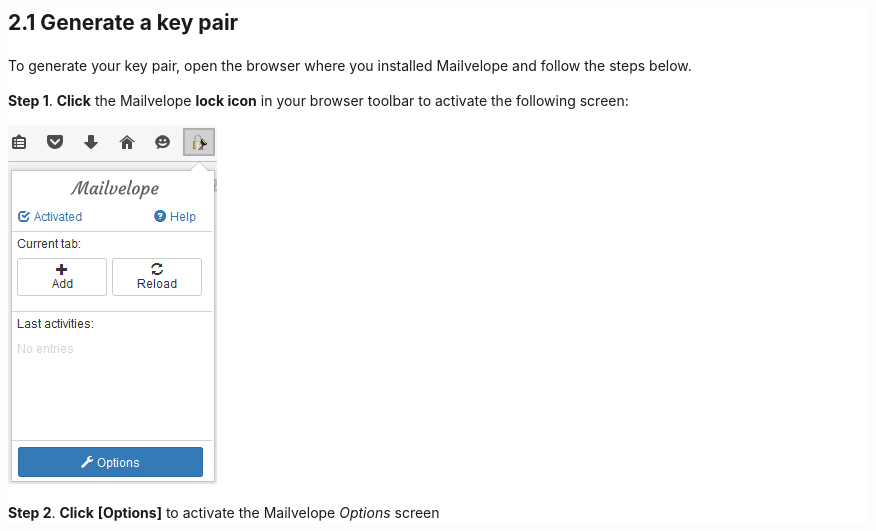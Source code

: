 
## 2.1 Generate a key pair

To generate your key pair, open the browser where you installed Mailvelope and follow the steps below.

**Step 1**. **Click** the Mailvelope **lock icon** in your browser toolbar to activate the following screen:

![](mailvelope-all-en-v01-002.png)

**Step 2**. **Click** **[Options]** to activate the Mailvelope *Options* screen
